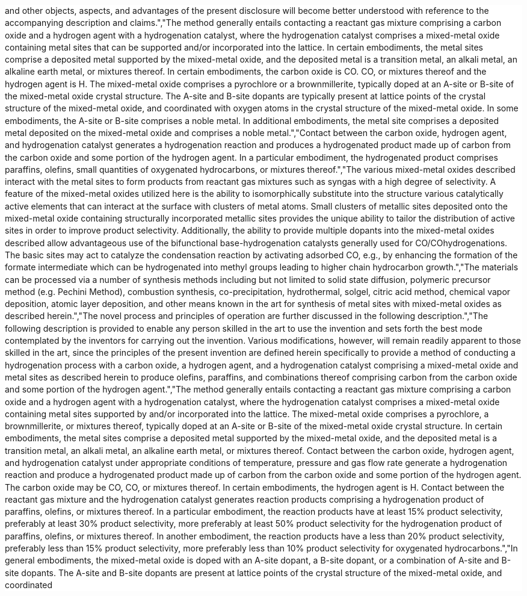 and other objects, aspects, and advantages of the present disclosure will become better understood with reference to the accompanying description and claims.","The method generally entails contacting a reactant gas mixture comprising a carbon oxide and a hydrogen agent with a hydrogenation catalyst, where the hydrogenation catalyst comprises a mixed-metal oxide containing metal sites that can be supported and\/or incorporated into the lattice. In certain embodiments, the metal sites comprise a deposited metal supported by the mixed-metal oxide, and the deposited metal is a transition metal, an alkali metal, an alkaline earth metal, or mixtures thereof. In certain embodiments, the carbon oxide is CO. CO, or mixtures thereof and the hydrogen agent is H. The mixed-metal oxide comprises a pyrochlore or a brownmillerite, typically doped at an A-site or B-site of the mixed-metal oxide crystal structure. The A-site and B-site dopants are typically present at lattice points of the crystal structure of the mixed-metal oxide, and coordinated with oxygen atoms in the crystal structure of the mixed-metal oxide. In some embodiments, the A-site or B-site comprises a noble metal. In additional embodiments, the metal site comprises a deposited metal deposited on the mixed-metal oxide and comprises a noble metal.","Contact between the carbon oxide, hydrogen agent, and hydrogenation catalyst generates a hydrogenation reaction and produces a hydrogenated product made up of carbon from the carbon oxide and some portion of the hydrogen agent. In a particular embodiment, the hydrogenated product comprises paraffins, olefins, small quantities of oxygenated hydrocarbons, or mixtures thereof.","The various mixed-metal oxides described interact with the metal sites to form products from reactant gas mixtures such as syngas with a high degree of selectivity. A feature of the mixed-metal oxides utilized here is the ability to isomorphically substitute into the structure various catalytically active elements that can interact at the surface with clusters of metal atoms. Small clusters of metallic sites deposited onto the mixed-metal oxide containing structurally incorporated metallic sites provides the unique ability to tailor the distribution of active sites in order to improve product selectivity. Additionally, the ability to provide multiple dopants into the mixed-metal oxides described allow advantageous use of the bifunctional base-hydrogenation catalysts generally used for CO\/COhydrogenations. The basic sites may act to catalyze the condensation reaction by activating adsorbed CO, e.g., by enhancing the formation of the formate intermediate which can be hydrogenated into methyl groups leading to higher chain hydrocarbon growth.","The materials can be processed via a number of synthesis methods including but not limited to solid state diffusion, polymeric precursor method (e.g. Pechini Method), combustion synthesis, co-precipitation, hydrothermal, solgel, citric acid method, chemical vapor deposition, atomic layer deposition, and other means known in the art for synthesis of metal sites with mixed-metal oxides as described herein.","The novel process and principles of operation are further discussed in the following description.","The following description is provided to enable any person skilled in the art to use the invention and sets forth the best mode contemplated by the inventors for carrying out the invention. Various modifications, however, will remain readily apparent to those skilled in the art, since the principles of the present invention are defined herein specifically to provide a method of conducting a hydrogenation process with a carbon oxide, a hydrogen agent, and a hydrogenation catalyst comprising a mixed-metal oxide and metal sites as described herein to produce olefins, paraffins, and combinations thereof comprising carbon from the carbon oxide and some portion of the hydrogen agent.","The method generally entails contacting a reactant gas mixture comprising a carbon oxide and a hydrogen agent with a hydrogenation catalyst, where the hydrogenation catalyst comprises a mixed-metal oxide containing metal sites supported by and\/or incorporated into the lattice. The mixed-metal oxide comprises a pyrochlore, a brownmillerite, or mixtures thereof, typically doped at an A-site or B-site of the mixed-metal oxide crystal structure. In certain embodiments, the metal sites comprise a deposited metal supported by the mixed-metal oxide, and the deposited metal is a transition metal, an alkali metal, an alkaline earth metal, or mixtures thereof. Contact between the carbon oxide, hydrogen agent, and hydrogenation catalyst under appropriate conditions of temperature, pressure and gas flow rate generate a hydrogenation reaction and produce a hydrogenated product made up of carbon from the carbon oxide and some portion of the hydrogen agent. The carbon oxide may be CO, CO, or mixtures thereof. In certain embodiments, the hydrogen agent is H. Contact between the reactant gas mixture and the hydrogenation catalyst generates reaction products comprising a hydrogenation product of paraffins, olefins, or mixtures thereof. In a particular embodiment, the reaction products have at least 15% product selectivity, preferably at least 30% product selectivity, more preferably at least 50% product selectivity for the hydrogenation product of paraffins, olefins, or mixtures thereof. In another embodiment, the reaction products have a less than 20% product selectivity, preferably less than 15% product selectivity, more preferably less than 10% product selectivity for oxygenated hydrocarbons.","In general embodiments, the mixed-metal oxide is doped with an A-site dopant, a B-site dopant, or a combination of A-site and B-site dopants. The A-site and B-site dopants are present at lattice points of the crystal structure of the mixed-metal oxide, and coordinated